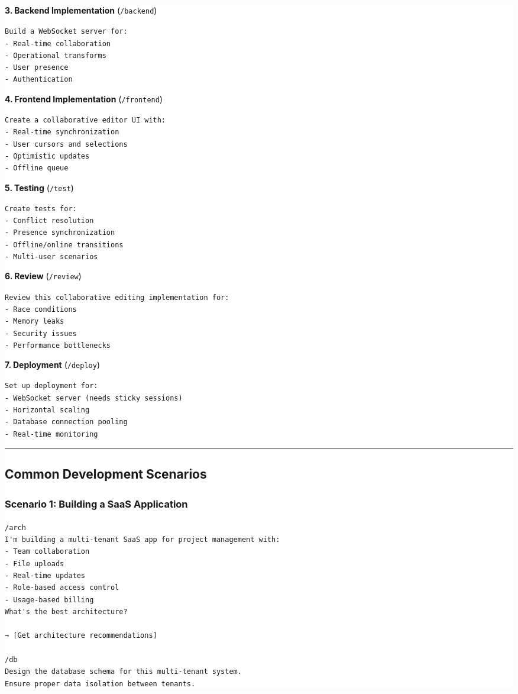 **3. Backend Implementation** (`/backend`)
```
Build a WebSocket server for:
- Real-time collaboration
- Operational transforms
- User presence
- Authentication
```

**4. Frontend Implementation** (`/frontend`)
```
Create a collaborative editor UI with:
- Real-time synchronization
- User cursors and selections
- Optimistic updates
- Offline queue
```

**5. Testing** (`/test`)
```
Create tests for:
- Conflict resolution
- Presence synchronization
- Offline/online transitions
- Multi-user scenarios
```

**6. Review** (`/review`)
```
Review this collaborative editing implementation for:
- Race conditions
- Memory leaks
- Security issues
- Performance bottlenecks
```

**7. Deployment** (`/deploy`)
```
Set up deployment for:
- WebSocket server (needs sticky sessions)
- Horizontal scaling
- Database connection pooling
- Real-time monitoring
```

---

## Common Development Scenarios

### Scenario 1: Building a SaaS Application

```
/arch
I'm building a multi-tenant SaaS app for project management with:
- Team collaboration
- File uploads
- Real-time updates
- Role-based access control
- Usage-based billing
What's the best architecture?

→ [Get architecture recommendations]

/db
Design the database schema for this multi-tenant system.
Ensure proper data isolation between tenants.

```